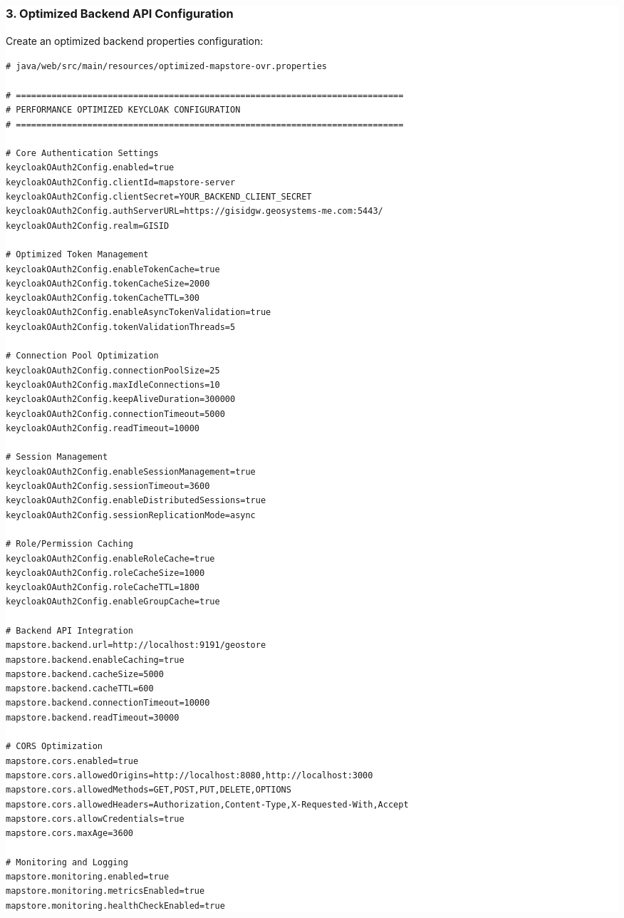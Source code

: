 ### 3. Optimized Backend API Configuration

Create an optimized backend properties configuration:

```properties
# java/web/src/main/resources/optimized-mapstore-ovr.properties

# ============================================================================
# PERFORMANCE OPTIMIZED KEYCLOAK CONFIGURATION
# ============================================================================

# Core Authentication Settings
keycloakOAuth2Config.enabled=true
keycloakOAuth2Config.clientId=mapstore-server
keycloakOAuth2Config.clientSecret=YOUR_BACKEND_CLIENT_SECRET
keycloakOAuth2Config.authServerURL=https://gisidgw.geosystems-me.com:5443/
keycloakOAuth2Config.realm=GISID

# Optimized Token Management
keycloakOAuth2Config.enableTokenCache=true
keycloakOAuth2Config.tokenCacheSize=2000
keycloakOAuth2Config.tokenCacheTTL=300
keycloakOAuth2Config.enableAsyncTokenValidation=true
keycloakOAuth2Config.tokenValidationThreads=5

# Connection Pool Optimization
keycloakOAuth2Config.connectionPoolSize=25
keycloakOAuth2Config.maxIdleConnections=10
keycloakOAuth2Config.keepAliveDuration=300000
keycloakOAuth2Config.connectionTimeout=5000
keycloakOAuth2Config.readTimeout=10000

# Session Management
keycloakOAuth2Config.enableSessionManagement=true
keycloakOAuth2Config.sessionTimeout=3600
keycloakOAuth2Config.enableDistributedSessions=true
keycloakOAuth2Config.sessionReplicationMode=async

# Role/Permission Caching
keycloakOAuth2Config.enableRoleCache=true
keycloakOAuth2Config.roleCacheSize=1000
keycloakOAuth2Config.roleCacheTTL=1800
keycloakOAuth2Config.enableGroupCache=true

# Backend API Integration
mapstore.backend.url=http://localhost:9191/geostore
mapstore.backend.enableCaching=true
mapstore.backend.cacheSize=5000
mapstore.backend.cacheTTL=600
mapstore.backend.connectionTimeout=10000
mapstore.backend.readTimeout=30000

# CORS Optimization
mapstore.cors.enabled=true
mapstore.cors.allowedOrigins=http://localhost:8080,http://localhost:3000
mapstore.cors.allowedMethods=GET,POST,PUT,DELETE,OPTIONS
mapstore.cors.allowedHeaders=Authorization,Content-Type,X-Requested-With,Accept
mapstore.cors.allowCredentials=true
mapstore.cors.maxAge=3600

# Monitoring and Logging
mapstore.monitoring.enabled=true
mapstore.monitoring.metricsEnabled=true
mapstore.monitoring.healthCheckEnabled=true
```